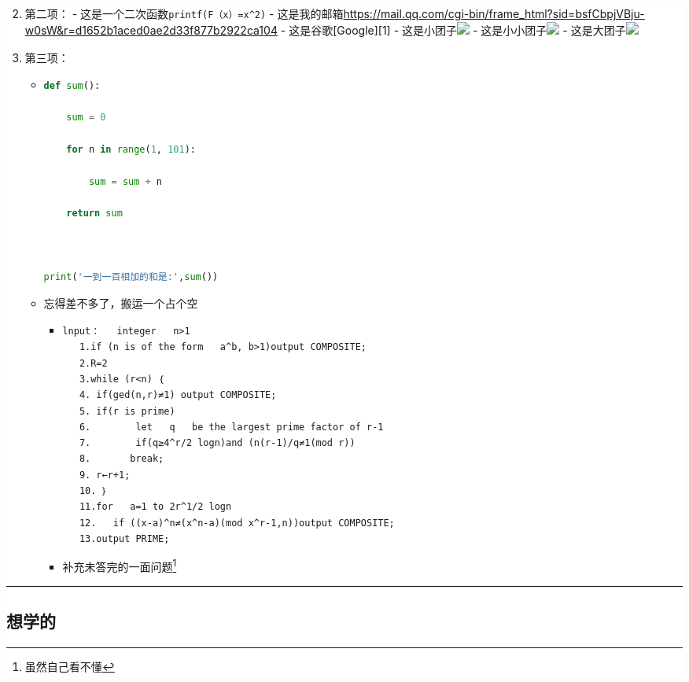 2. 第二项：
       - 这是一个二次函数`printf(F（x）=x^2)`
       - 这是我的邮箱<https://mail.qq.com/cgi-bin/frame_html?sid=bsfCbpjVBju-w0sW&r=d1652b1aced0ae2d33f877b2922ca104>
       - 这是谷歌[Google][1]
       - 这是小团子<img src="E:\-38711f178d9b1dfc.png" width="50%">
       - 这是小小团子<img src="E:\-38711f178d9b1dfc.png" width="10%">
       - 这是大团子<img src="E:\-38711f178d9b1dfc.png" width="100%">



3. 第三项：

   - ```python
     def sum():
     
         sum = 0
     
         for n in range(1, 101):
     
             sum = sum + n
     
         return sum
     
      
     
     print('一到一百相加的和是:',sum())
     ```

   - 忘得差不多了，搬运一个占个空

     - ```素数算法
       lnput：   integer   n>1
          1.if (n is of the form   a^b, b>1)output COMPOSITE;
          2.R=2
          3.while (r<n) ｛
          4. if(ged(n,r)≠1) output COMPOSITE;
          5. if(r is prime)
          6.        let   q   be the largest prime factor of r-1
          7.        if(q≥4^r/2 logn)and (n(r-1)/q≠1(mod r))
          8.       break;
          9. r←r+1;
          10. ｝
          11.for   a=1 to 2r^1/2 logn
          12.   if ((x-a)^n≠(x^n-a)(mod x^r-1,n))output COMPOSITE;
          13.output PRIME;
       ```

     - 补充未答完的一面问题[^4]

------



## 想学的


[^learn]: 有剩余时间就学git
[^2]: 有问题可以百度
[^3]: 除非忘了手滑不然不会出错
[1]: http://www.google.com/
[^4]: 虽然自己看不懂